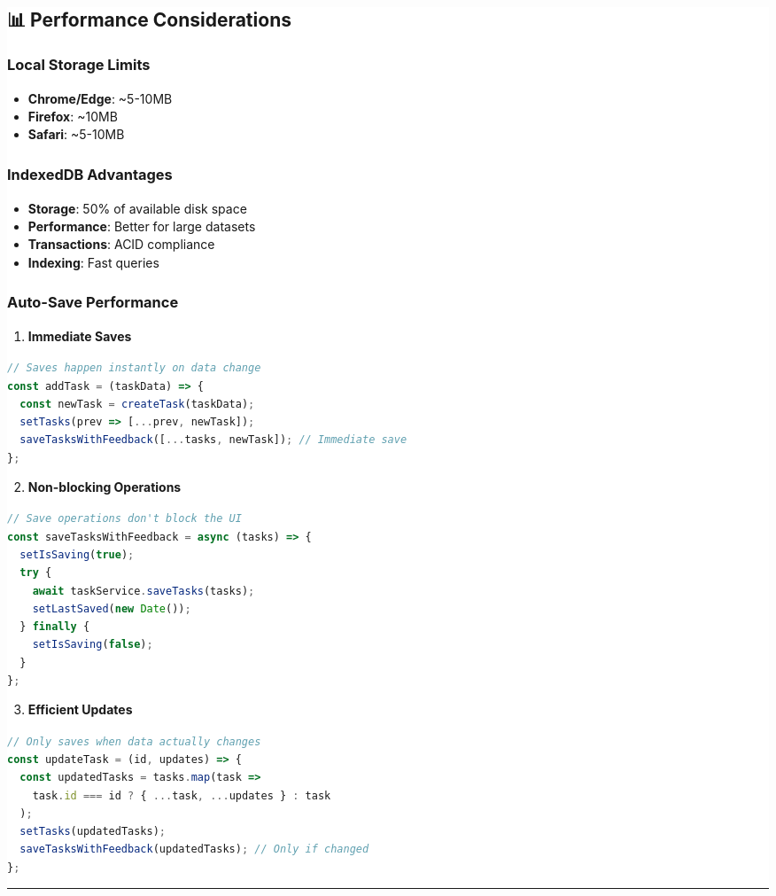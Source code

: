 
## 📊 **Performance Considerations**

### **Local Storage Limits**
- **Chrome/Edge**: ~5-10MB
- **Firefox**: ~10MB
- **Safari**: ~5-10MB

### **IndexedDB Advantages**
- **Storage**: 50% of available disk space
- **Performance**: Better for large datasets
- **Transactions**: ACID compliance
- **Indexing**: Fast queries

### **Auto-Save Performance**

1. **Immediate Saves**
```typescript
// Saves happen instantly on data change
const addTask = (taskData) => {
  const newTask = createTask(taskData);
  setTasks(prev => [...prev, newTask]);
  saveTasksWithFeedback([...tasks, newTask]); // Immediate save
};
```

2. **Non-blocking Operations**
```typescript
// Save operations don't block the UI
const saveTasksWithFeedback = async (tasks) => {
  setIsSaving(true);
  try {
    await taskService.saveTasks(tasks);
    setLastSaved(new Date());
  } finally {
    setIsSaving(false);
  }
};
```

3. **Efficient Updates**
```typescript
// Only saves when data actually changes
const updateTask = (id, updates) => {
  const updatedTasks = tasks.map(task =>
    task.id === id ? { ...task, ...updates } : task
  );
  setTasks(updatedTasks);
  saveTasksWithFeedback(updatedTasks); // Only if changed
};
```

---
